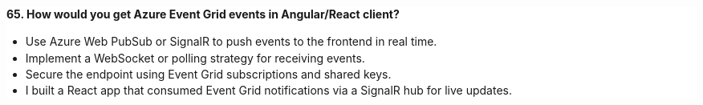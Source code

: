 **65. How would you get Azure Event Grid events in Angular/React client?**  
- Use Azure Web PubSub or SignalR to push events to the frontend in real time.  
- Implement a WebSocket or polling strategy for receiving events.  
- Secure the endpoint using Event Grid subscriptions and shared keys.  
- I built a React app that consumed Event Grid notifications via a SignalR hub for live updates.  